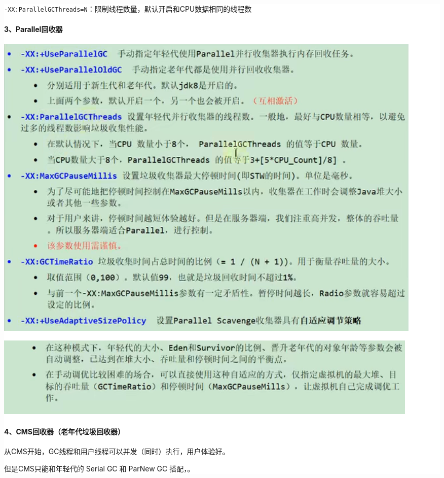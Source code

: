 `-XX:ParallelGCThreads=N`：限制线程数量，默认开启和CPU数据相同的线程数



#### 3、Parallel回收器

![1662601146320](images/1662601146320.png)

![1662601517371](images/1662601517371.png)





#### 4、CMS回收器（老年代垃圾回收器）

从CMS开始，GC线程和用户线程可以并发（同时）执行，用户体验好。

但是CMS只能和年轻代的 Serial GC 和 ParNew GC 搭配，。
